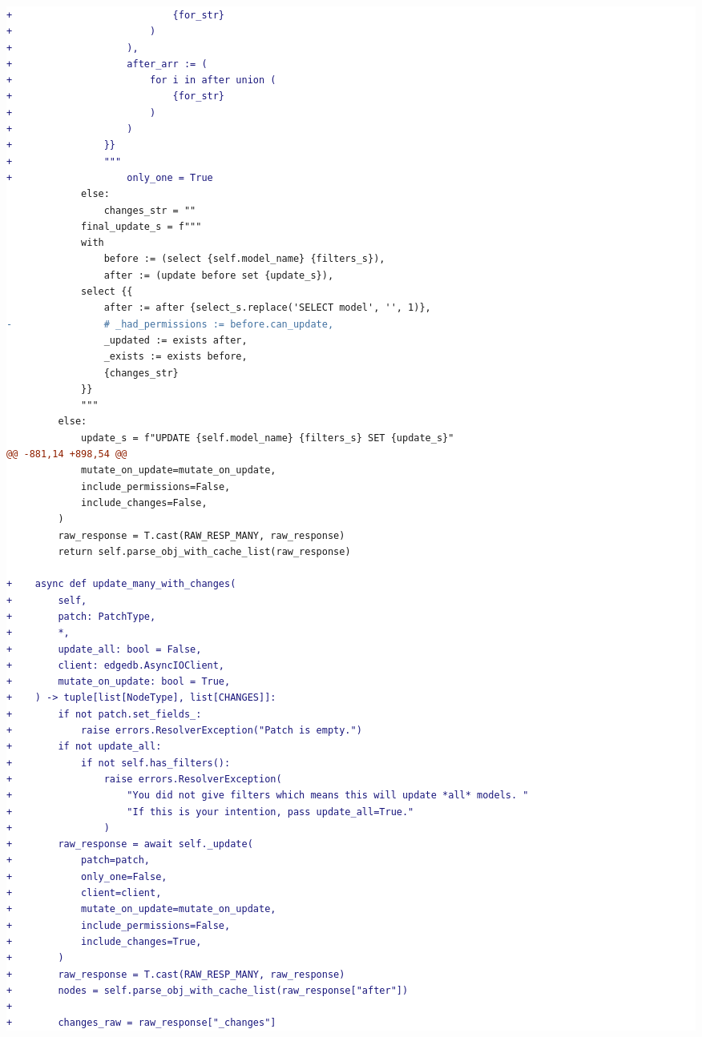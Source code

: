 ```diff
+                            {for_str}
+                        )
+                    ),
+                    after_arr := (
+                        for i in after union (
+                            {for_str}
+                        )
+                    )
+                }}
+                """
+                    only_one = True
             else:
                 changes_str = ""
             final_update_s = f"""
             with
                 before := (select {self.model_name} {filters_s}),
                 after := (update before set {update_s}),
             select {{ 
                 after := after {select_s.replace('SELECT model', '', 1)},
-                # _had_permissions := before.can_update,
                 _updated := exists after,
                 _exists := exists before,
                 {changes_str}
             }}
             """
         else:
             update_s = f"UPDATE {self.model_name} {filters_s} SET {update_s}"
@@ -881,14 +898,54 @@
             mutate_on_update=mutate_on_update,
             include_permissions=False,
             include_changes=False,
         )
         raw_response = T.cast(RAW_RESP_MANY, raw_response)
         return self.parse_obj_with_cache_list(raw_response)
 
+    async def update_many_with_changes(
+        self,
+        patch: PatchType,
+        *,
+        update_all: bool = False,
+        client: edgedb.AsyncIOClient,
+        mutate_on_update: bool = True,
+    ) -> tuple[list[NodeType], list[CHANGES]]:
+        if not patch.set_fields_:
+            raise errors.ResolverException("Patch is empty.")
+        if not update_all:
+            if not self.has_filters():
+                raise errors.ResolverException(
+                    "You did not give filters which means this will update *all* models. "
+                    "If this is your intention, pass update_all=True."
+                )
+        raw_response = await self._update(
+            patch=patch,
+            only_one=False,
+            client=client,
+            mutate_on_update=mutate_on_update,
+            include_permissions=False,
+            include_changes=True,
+        )
+        raw_response = T.cast(RAW_RESP_MANY, raw_response)
+        nodes = self.parse_obj_with_cache_list(raw_response["after"])
+
+        changes_raw = raw_response["_changes"]
```